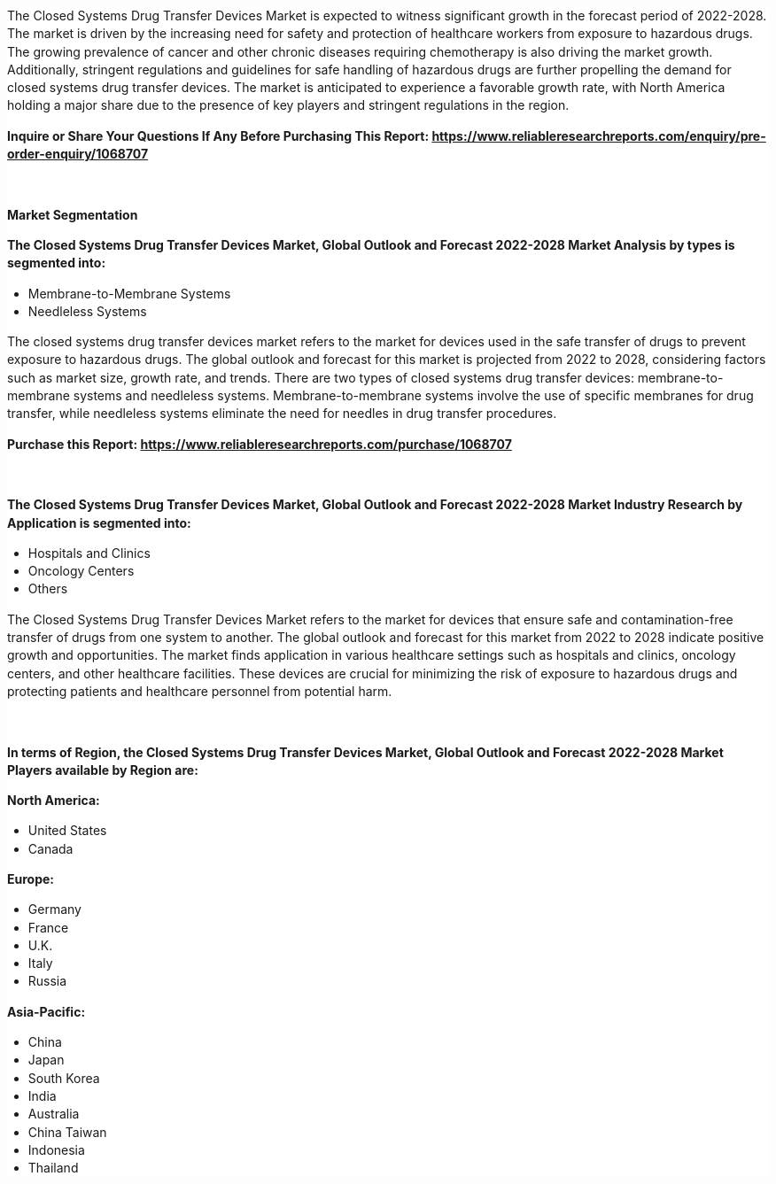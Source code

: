 <p><p>The Closed Systems Drug Transfer Devices Market is expected to witness significant growth in the forecast period of 2022-2028. The market is driven by the increasing need for safety and protection of healthcare workers from exposure to hazardous drugs. The growing prevalence of cancer and other chronic diseases requiring chemotherapy is also driving the market growth. Additionally, stringent regulations and guidelines for safe handling of hazardous drugs are further propelling the demand for closed systems drug transfer devices. The market is anticipated to experience a favorable growth rate, with North America holding a major share due to the presence of key players and stringent regulations in the region.</p></p>
<p><strong>Inquire or Share Your Questions If Any Before Purchasing This Report: <a href="https://www.reliableresearchreports.com/enquiry/pre-order-enquiry/1068707">https://www.reliableresearchreports.com/enquiry/pre-order-enquiry/1068707</a></strong></p>
<p>&nbsp;</p>
<p><strong>Market Segmentation</strong></p>
<p><strong>The Closed Systems Drug Transfer Devices Market, Global Outlook and Forecast 2022-2028 Market Analysis by types is segmented into:</strong></p>
<p><ul><li>Membrane-to-Membrane Systems</li><li>Needleless Systems</li></ul></p>
<p><p>The closed systems drug transfer devices market refers to the market for devices used in the safe transfer of drugs to prevent exposure to hazardous drugs. The global outlook and forecast for this market is projected from 2022 to 2028, considering factors such as market size, growth rate, and trends. There are two types of closed systems drug transfer devices: membrane-to-membrane systems and needleless systems. Membrane-to-membrane systems involve the use of specific membranes for drug transfer, while needleless systems eliminate the need for needles in drug transfer procedures.</p></p>
<p><strong>Purchase this Report:&nbsp;<a href="https://www.reliableresearchreports.com/purchase/1068707">https://www.reliableresearchreports.com/purchase/1068707</a></strong></p>
<p>&nbsp;</p>
<p><strong>The Closed Systems Drug Transfer Devices Market, Global Outlook and Forecast 2022-2028 Market Industry Research by Application is segmented into:</strong></p>
<p><ul><li>Hospitals and Clinics</li><li>Oncology Centers</li><li>Others</li></ul></p>
<p><p>The Closed Systems Drug Transfer Devices Market refers to the market for devices that ensure safe and contamination-free transfer of drugs from one system to another. The global outlook and forecast for this market from 2022 to 2028 indicate positive growth and opportunities. The market finds application in various healthcare settings such as hospitals and clinics, oncology centers, and other healthcare facilities. These devices are crucial for minimizing the risk of exposure to hazardous drugs and protecting patients and healthcare personnel from potential harm.</p></p>
<p>&nbsp;</p>
<p><strong>In terms of Region, the Closed Systems Drug Transfer Devices Market, Global Outlook and Forecast 2022-2028 Market Players available by Region are:</strong></p>
<p>
    <p> <strong> North America: </strong>
        <ul>
            <li>United States</li>
            <li>Canada</li>
        </ul>
        </p> 
    <p> <strong> Europe: </strong>
        <ul>
            <li>Germany</li>
            <li>France</li>
            <li>U.K.</li>
            <li>Italy</li>
            <li>Russia</li>
        </ul>
        </p> 
    <p> <strong> Asia-Pacific: </strong>
        <ul>
            <li>China</li>
            <li>Japan</li>
            <li>South Korea</li>
            <li>India</li>
            <li>Australia</li>
            <li>China Taiwan</li>
            <li>Indonesia</li>
            <li>Thailand</li>